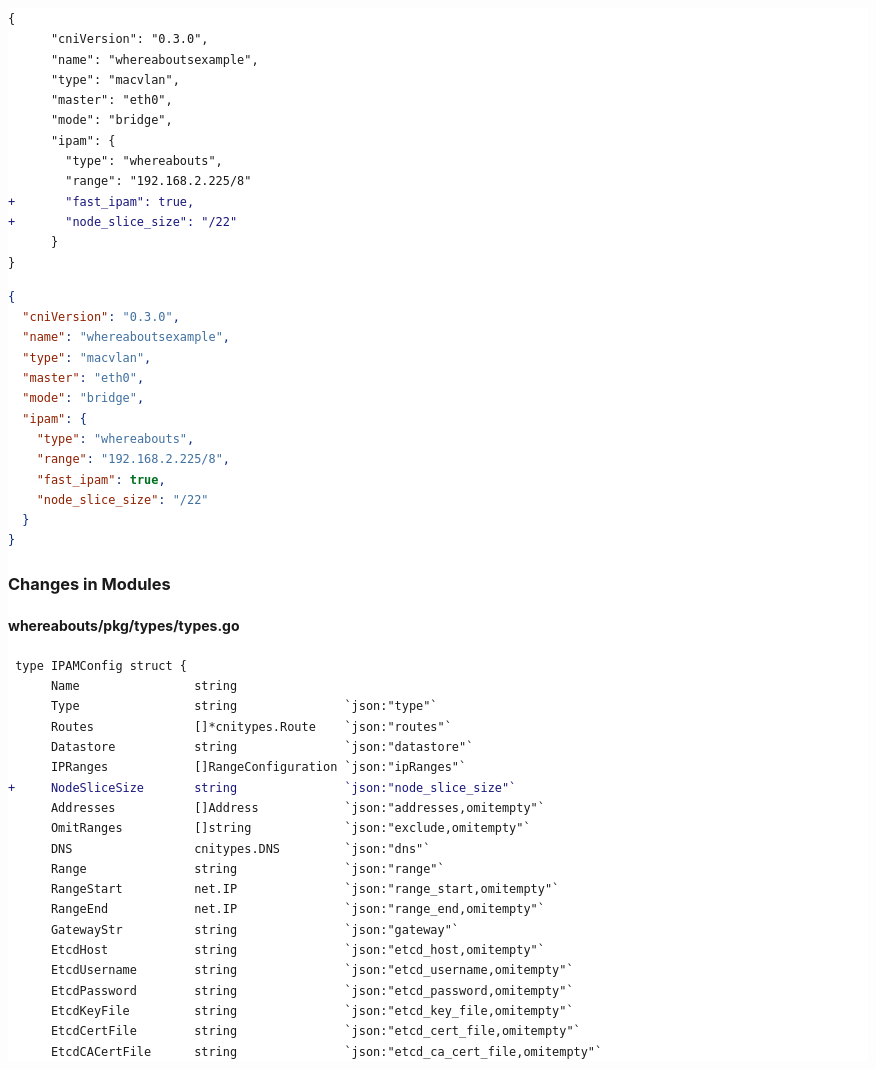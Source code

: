 </td>
<td>

```diff
{
      "cniVersion": "0.3.0",
      "name": "whereaboutsexample",
      "type": "macvlan",
      "master": "eth0",
      "mode": "bridge",
      "ipam": {
        "type": "whereabouts",
        "range": "192.168.2.225/8"
+       "fast_ipam": true,
+       "node_slice_size": "/22"
      }
}
```

</td>
<td>

```json
{
  "cniVersion": "0.3.0",
  "name": "whereaboutsexample",
  "type": "macvlan",
  "master": "eth0",
  "mode": "bridge",
  "ipam": {
    "type": "whereabouts",
    "range": "192.168.2.225/8",
    "fast_ipam": true,
    "node_slice_size": "/22"
  }
}
```

</td>
</tr>
</table>

### Changes in Modules

#### whereabouts/pkg/types/types.go

```diff
 type IPAMConfig struct {
      Name                string
      Type                string               `json:"type"`
      Routes              []*cnitypes.Route    `json:"routes"`
      Datastore           string               `json:"datastore"`
      IPRanges            []RangeConfiguration `json:"ipRanges"`
+     NodeSliceSize       string               `json:"node_slice_size"`
      Addresses           []Address            `json:"addresses,omitempty"`
      OmitRanges          []string             `json:"exclude,omitempty"`
      DNS                 cnitypes.DNS         `json:"dns"`
      Range               string               `json:"range"`
      RangeStart          net.IP               `json:"range_start,omitempty"`
      RangeEnd            net.IP               `json:"range_end,omitempty"`
      GatewayStr          string               `json:"gateway"`
      EtcdHost            string               `json:"etcd_host,omitempty"`
      EtcdUsername        string               `json:"etcd_username,omitempty"`
      EtcdPassword        string               `json:"etcd_password,omitempty"`
      EtcdKeyFile         string               `json:"etcd_key_file,omitempty"`
      EtcdCertFile        string               `json:"etcd_cert_file,omitempty"`
      EtcdCACertFile      string               `json:"etcd_ca_cert_file,omitempty"`
```